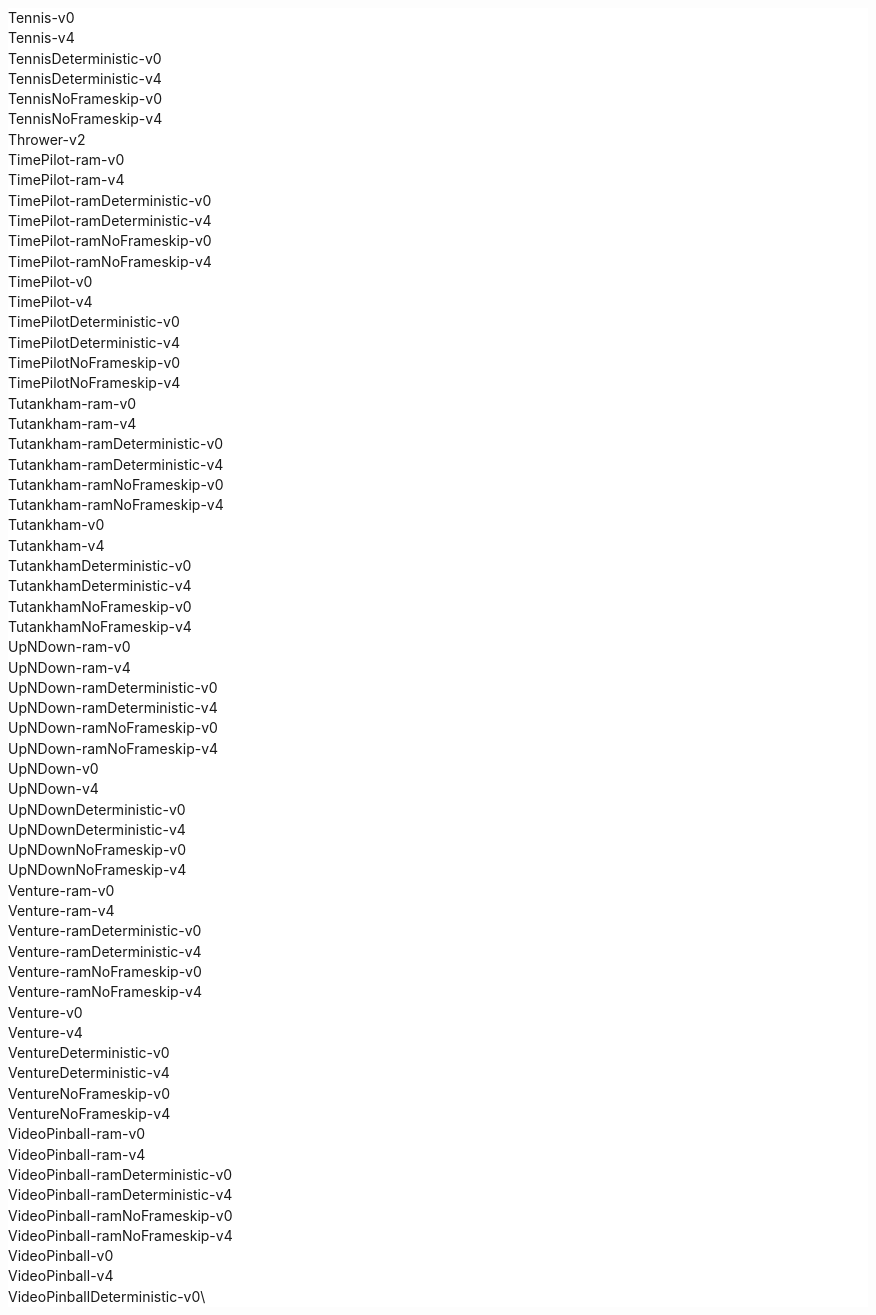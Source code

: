 Tennis-v0\
Tennis-v4\
TennisDeterministic-v0\
TennisDeterministic-v4\
TennisNoFrameskip-v0\
TennisNoFrameskip-v4\
Thrower-v2\
TimePilot-ram-v0\
TimePilot-ram-v4\
TimePilot-ramDeterministic-v0\
TimePilot-ramDeterministic-v4\
TimePilot-ramNoFrameskip-v0\
TimePilot-ramNoFrameskip-v4\
TimePilot-v0\
TimePilot-v4\
TimePilotDeterministic-v0\
TimePilotDeterministic-v4\
TimePilotNoFrameskip-v0\
TimePilotNoFrameskip-v4\
Tutankham-ram-v0\
Tutankham-ram-v4\
Tutankham-ramDeterministic-v0\
Tutankham-ramDeterministic-v4\
Tutankham-ramNoFrameskip-v0\
Tutankham-ramNoFrameskip-v4\
Tutankham-v0\
Tutankham-v4\
TutankhamDeterministic-v0\
TutankhamDeterministic-v4\
TutankhamNoFrameskip-v0\
TutankhamNoFrameskip-v4\
UpNDown-ram-v0\
UpNDown-ram-v4\
UpNDown-ramDeterministic-v0\
UpNDown-ramDeterministic-v4\
UpNDown-ramNoFrameskip-v0\
UpNDown-ramNoFrameskip-v4\
UpNDown-v0\
UpNDown-v4\
UpNDownDeterministic-v0\
UpNDownDeterministic-v4\
UpNDownNoFrameskip-v0\
UpNDownNoFrameskip-v4\
Venture-ram-v0\
Venture-ram-v4\
Venture-ramDeterministic-v0\
Venture-ramDeterministic-v4\
Venture-ramNoFrameskip-v0\
Venture-ramNoFrameskip-v4\
Venture-v0\
Venture-v4\
VentureDeterministic-v0\
VentureDeterministic-v4\
VentureNoFrameskip-v0\
VentureNoFrameskip-v4\
VideoPinball-ram-v0\
VideoPinball-ram-v4\
VideoPinball-ramDeterministic-v0\
VideoPinball-ramDeterministic-v4\
VideoPinball-ramNoFrameskip-v0\
VideoPinball-ramNoFrameskip-v4\
VideoPinball-v0\
VideoPinball-v4\
VideoPinballDeterministic-v0\